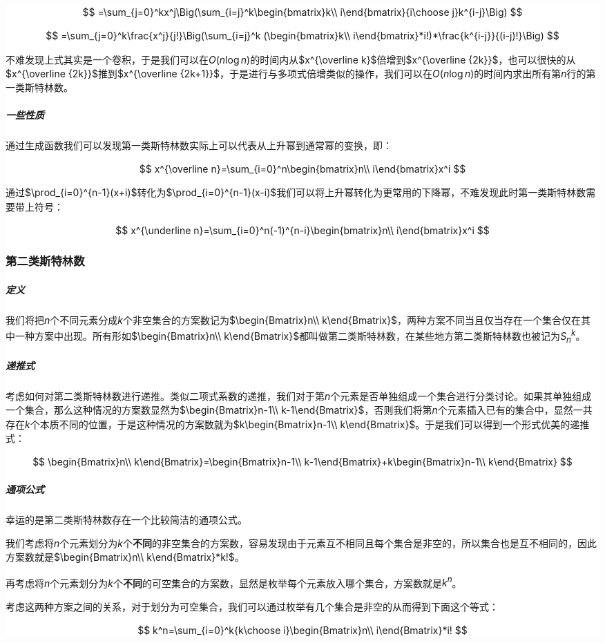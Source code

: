 $$
=\sum_{j=0}^kx^j\Big(\sum_{i=j}^k\begin{bmatrix}k\\ i\end{bmatrix}{i\choose j}k^{i-j}\Big)
$$

$$
=\sum_{j=0}^k\frac{x^j}{j!}\Big(\sum_{i=j}^k (\begin{bmatrix}k\\ i\end{bmatrix}*i!)*\frac{k^{i-j}}{(i-j)!}\Big)
$$

不难发现上式其实是一个卷积，于是我们可以在$O(n\log n)$的时间内从$x^{\overline k}$倍增到$x^{\overline {2k}}$，也可以很快的从$x^{\overline {2k}}$推到$x^{\overline {2k+1}}$，于是进行与多项式倍增类似的操作，我们可以在$O(n\log n)$的时间内求出所有第$n$行的第一类斯特林数。

##### 一些性质

通过生成函数我们可以发现第一类斯特林数实际上可以代表从上升幂到通常幂的变换，即：

$$
x^{\overline n}=\sum_{i=0}^n\begin{bmatrix}n\\ i\end{bmatrix}x^i
$$

通过$\prod_{i=0}^{n-1}(x+i)$转化为$\prod_{i=0}^{n-1}(x-i)$我们可以将上升幂转化为更常用的下降幂，不难发现此时第一类斯特林数需要带上符号：

$$
x^{\underline n}=\sum_{i=0}^n(-1)^{n-i}\begin{bmatrix}n\\ i\end{bmatrix}x^i
$$

### 第二类斯特林数

##### 定义

我们将把$n$个不同元素分成$k$个非空集合的方案数记为$\begin{Bmatrix}n\\ k\end{Bmatrix}$，两种方案不同当且仅当存在一个集合仅在其中一种方案中出现。所有形如$\begin{Bmatrix}n\\ k\end{Bmatrix}$都叫做第二类斯特林数，在某些地方第二类斯特林数也被记为$S_n^k$。

##### 递推式

考虑如何对第二类斯特林数进行递推。类似二项式系数的递推，我们对于第$n$个元素是否单独组成一个集合进行分类讨论。如果其单独组成一个集合，那么这种情况的方案数显然为$\begin{Bmatrix}n-1\\ k-1\end{Bmatrix}$，否则我们将第$n$个元素插入已有的集合中，显然一共存在$k$个本质不同的位置，于是这种情况的方案数就为$k\begin{Bmatrix}n-1\\ k\end{Bmatrix}$。于是我们可以得到一个形式优美的递推式：

$$
\begin{Bmatrix}n\\ k\end{Bmatrix}=\begin{Bmatrix}n-1\\ k-1\end{Bmatrix}+k\begin{Bmatrix}n-1\\ k\end{Bmatrix}
$$

##### 通项公式

幸运的是第二类斯特林数存在一个比较简洁的通项公式。

我们考虑将$n$个元素划分为$k$个**不同**的非空集合的方案数，容易发现由于元素互不相同且每个集合是非空的，所以集合也是互不相同的，因此方案数就是$\begin{Bmatrix}n\\ k\end{Bmatrix}*k!$。

再考虑将$n$个元素划分为$k$个**不同**的可空集合的方案数，显然是枚举每个元素放入哪个集合，方案数就是$k^n$。

考虑这两种方案之间的关系，对于划分为可空集合，我们可以通过枚举有几个集合是非空的从而得到下面这个等式：

$$
k^n=\sum_{i=0}^k{k\choose i}\begin{Bmatrix}n\\ i\end{Bmatrix}*i!
$$
